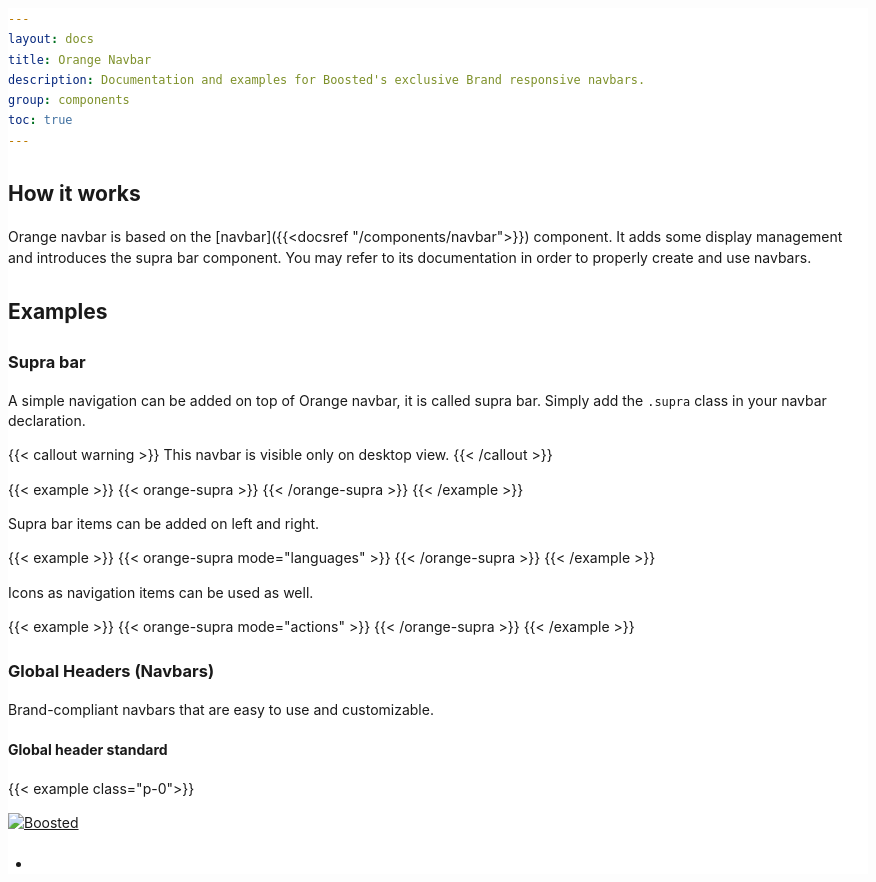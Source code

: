 ```yaml
---
layout: docs
title: Orange Navbar
description: Documentation and examples for Boosted's exclusive Brand responsive navbars.
group: components
toc: true
---
```


## How it works

Orange navbar is based on the [navbar]({{<docsref "/components/navbar">}}) component. It adds some display management and introduces the supra bar component.
You may refer to its documentation in order to properly create and use navbars.

## Examples

### Supra bar

A simple navigation can be added on top of Orange navbar, it is called supra bar. Simply add the `.supra` class in your navbar declaration.

{{< callout warning >}}
This navbar is visible only on desktop view.
{{< /callout >}}

{{< example >}}
{{< orange-supra >}}
{{< /orange-supra >}}
{{< /example >}}

Supra bar items can be added on left and right.

{{< example >}}
{{< orange-supra mode="languages" >}}
{{< /orange-supra >}}
{{< /example >}}

Icons as navigation items can be used as well.

{{< example >}}
{{< orange-supra mode="actions" >}}
{{< /orange-supra >}}
{{< /example >}}

### Global Headers (Navbars)

Brand-compliant navbars that are easy to use and customizable.

#### Global header standard

{{< example class="p-0">}}
<nav class="navbar navbar-dark bg-dark navbar-expand-md">
  <div class="container-lg">
    <a class="navbar-brand" href="#">
      <img src="/docs/5.1/assets/brand/orange-logo.svg" width="50" height="50" role="img" alt="Boosted" loading="lazy">
    </a>
    <div class="d-flex">
      <ul class="navbar-nav d-md-none flex-row ml-auto">
        <li class="nav-item">
          <a href="#" class="nav-link nav-icon">
            <svg width="1.5rem" height="1.5rem" fill="currentColor" aria-hidden="true" focusable="false" class="overflow-visible">
              <use xlink:href="/docs/5.1/assets/img/boosted-sprite.svg#search"/>
            </svg>